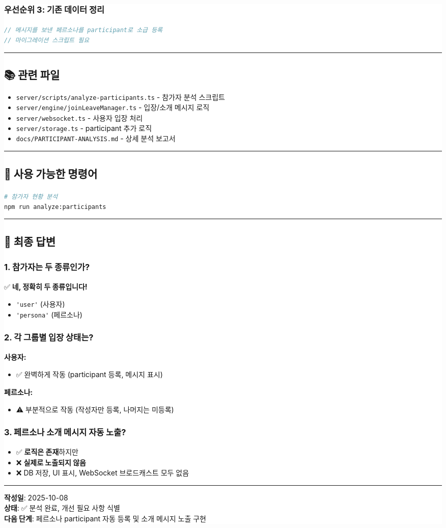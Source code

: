 ### 우선순위 3: 기존 데이터 정리
```typescript
// 메시지를 보낸 페르소나를 participant로 소급 등록
// 마이그레이션 스크립트 필요
```

---

## 📚 관련 파일

- `server/scripts/analyze-participants.ts` - 참가자 분석 스크립트
- `server/engine/joinLeaveManager.ts` - 입장/소개 메시지 로직
- `server/websocket.ts` - 사용자 입장 처리
- `server/storage.ts` - participant 추가 로직
- `docs/PARTICIPANT-ANALYSIS.md` - 상세 분석 보고서

---

## 🔧 사용 가능한 명령어

```bash
# 참가자 현황 분석
npm run analyze:participants
```

---

## 📝 최종 답변

### 1. **참가자는 두 종류인가?**
   ✅ **네, 정확히 두 종류입니다!**
   - `'user'` (사용자)
   - `'persona'` (페르소나)

### 2. **각 그룹별 입장 상태는?**
   
   **사용자:**
   - ✅ 완벽하게 작동 (participant 등록, 메시지 표시)
   
   **페르소나:**
   - ⚠️ 부분적으로 작동 (작성자만 등록, 나머지는 미등록)

### 3. **페르소나 소개 메시지 자동 노출?**
   - ✅ **로직은 존재**하지만
   - ❌ **실제로 노출되지 않음**
   - ❌ DB 저장, UI 표시, WebSocket 브로드캐스트 모두 없음

---

**작성일**: 2025-10-08  
**상태**: ✅ 분석 완료, 개선 필요 사항 식별  
**다음 단계**: 페르소나 participant 자동 등록 및 소개 메시지 노출 구현

